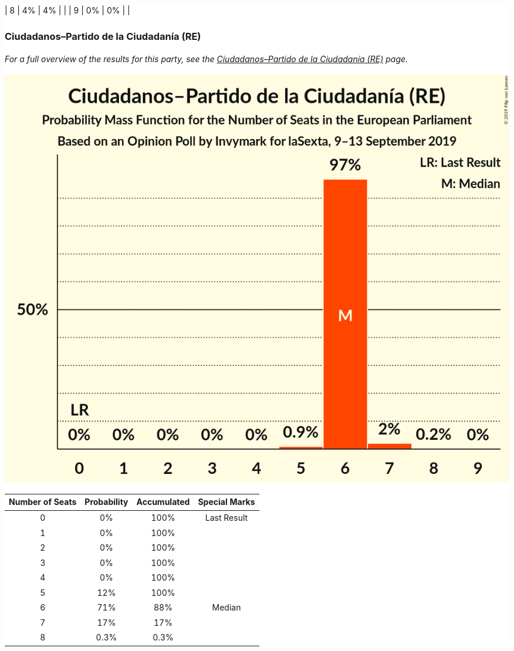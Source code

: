 | 8 | 4% | 4% |  |
| 9 | 0% | 0% |  |

### Ciudadanos–Partido de la Ciudadanía (RE)

*For a full overview of the results for this party, see the [Ciudadanos–Partido de la Ciudadanía (RE)](party-ciudadanos–partidodelaciudadaníare.html) page.*

![Graph with seats probability mass function not yet produced](2019-09-13-Invymark-seats-pmf-ciudadanos–partidodelaciudadaníare.png "Seats Probability Mass Function")

| Number of Seats | Probability | Accumulated | Special Marks |
|:---------------:|:-----------:|:-----------:|:-------------:|
| 0 | 0% | 100% | Last Result |
| 1 | 0% | 100% |  |
| 2 | 0% | 100% |  |
| 3 | 0% | 100% |  |
| 4 | 0% | 100% |  |
| 5 | 12% | 100% |  |
| 6 | 71% | 88% | Median |
| 7 | 17% | 17% |  |
| 8 | 0.3% | 0.3% |  |